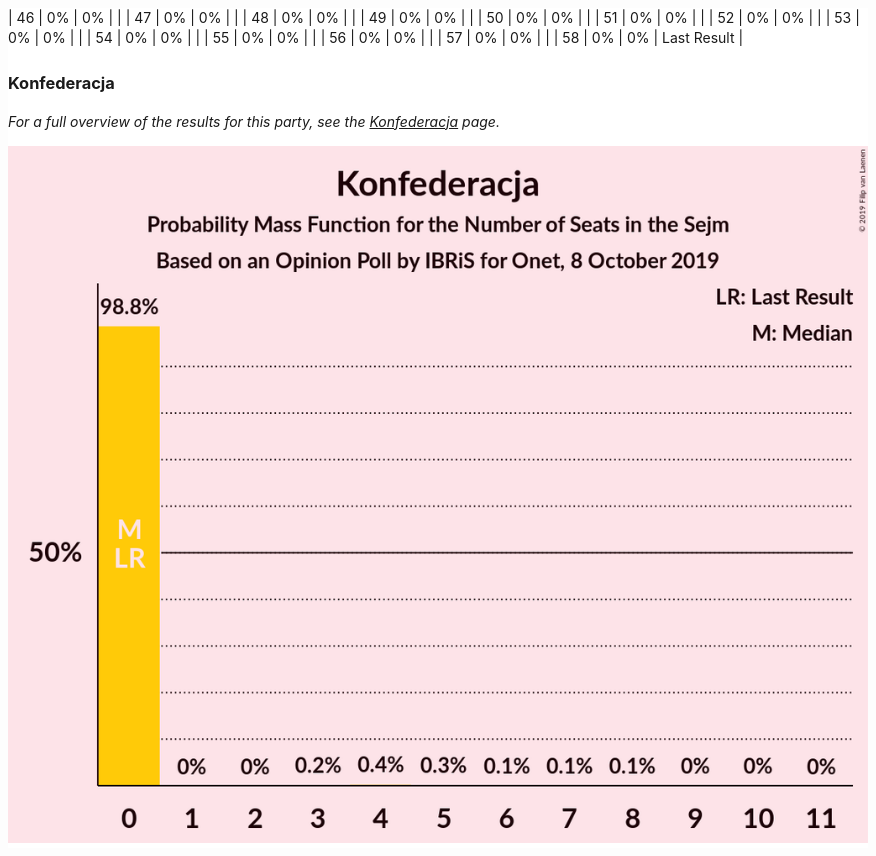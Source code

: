 | 46 | 0% | 0% |  |
| 47 | 0% | 0% |  |
| 48 | 0% | 0% |  |
| 49 | 0% | 0% |  |
| 50 | 0% | 0% |  |
| 51 | 0% | 0% |  |
| 52 | 0% | 0% |  |
| 53 | 0% | 0% |  |
| 54 | 0% | 0% |  |
| 55 | 0% | 0% |  |
| 56 | 0% | 0% |  |
| 57 | 0% | 0% |  |
| 58 | 0% | 0% | Last Result |

### Konfederacja

*For a full overview of the results for this party, see the [Konfederacja](party-konfederacja.html) page.*

![Graph with seats probability mass function not yet produced](2019-10-08-IBRiS-seats-pmf-konfederacja.png "Seats Probability Mass Function")